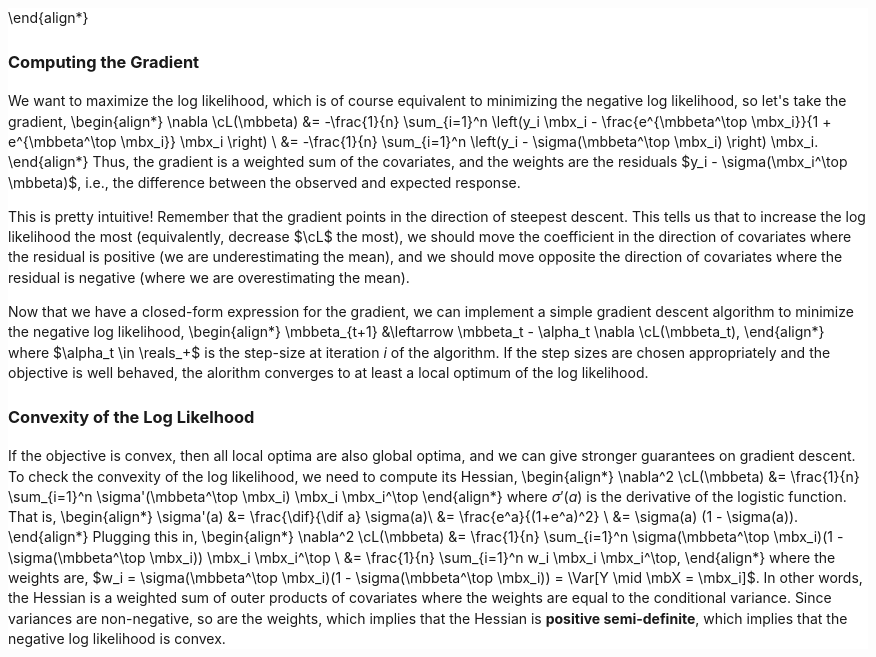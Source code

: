 \end{align*}

### Computing the Gradient
We want to maximize the log likelihood, which is of course equivalent to minimizing the negative log likelihood, so let's take the gradient,
\begin{align*}
\nabla \cL(\mbbeta) 
&= -\frac{1}{n} \sum_{i=1}^n \left(y_i \mbx_i - \frac{e^{\mbbeta^\top \mbx_i}}{1 + e^{\mbbeta^\top \mbx_i}} \mbx_i \right) \\
&= -\frac{1}{n}  \sum_{i=1}^n \left(y_i - \sigma(\mbbeta^\top \mbx_i) \right) \mbx_i.
\end{align*}
Thus, the gradient is a weighted sum of the covariates, and the weights are the residuals $y_i - \sigma(\mbx_i^\top \mbbeta)$, i.e., the difference between the observed and expected response. 

This is pretty intuitive! Remember that the gradient points in the direction of steepest descent. This tells us that to increase the log likelihood the most (equivalently, decrease $\cL$ the most), we should move the coefficient in the direction of covariates where the residual is positive (we are underestimating the mean), and we should move opposite the direction of covariates where the residual is negative (where we are overestimating the mean). 

Now that we have a closed-form expression for the gradient, we can implement a simple gradient descent algorithm to minimize the negative log likelihood,
\begin{align*}
\mbbeta_{t+1} &\leftarrow \mbbeta_t - \alpha_t \nabla \cL(\mbbeta_t),
\end{align*}
where $\alpha_t \in \reals_+$ is the step-size at iteration $i$ of the algorithm. If the step sizes are chosen appropriately and the objective is well behaved, the alorithm converges to at least a local optimum of the log likelihood. 

### Convexity of the Log Likelhood

If the objective is convex, then all local optima are also global optima, and we can give stronger guarantees on gradient descent. To check the convexity of the log likelihood, we need to compute its Hessian,
\begin{align*}
\nabla^2 \cL(\mbbeta) 
&= \frac{1}{n} \sum_{i=1}^n \sigma'(\mbbeta^\top \mbx_i) \mbx_i \mbx_i^\top
\end{align*}
where $\sigma'(a)$ is the derivative of the logistic function. That is,
\begin{align*}
\sigma'(a) 
&= \frac{\dif}{\dif a}  \sigma(a)\\
&= \frac{e^a}{(1+e^a)^2} \\
&= \sigma(a) (1 - \sigma(a)).
\end{align*}
Plugging this in,
\begin{align*}
\nabla^2 \cL(\mbbeta) 
&= \frac{1}{n} \sum_{i=1}^n \sigma(\mbbeta^\top \mbx_i)(1 - \sigma(\mbbeta^\top \mbx_i)) \mbx_i \mbx_i^\top \\
&= \frac{1}{n} \sum_{i=1}^n w_i \mbx_i \mbx_i^\top,
\end{align*}
where the weights are, $w_i = \sigma(\mbbeta^\top \mbx_i)(1 - \sigma(\mbbeta^\top \mbx_i)) = \Var[Y \mid \mbX = \mbx_i]$. 
In other words, the Hessian is a weighted sum of outer products of covariates where the weights are equal to the conditional variance. 
Since variances are non-negative, so are the weights, which implies that the Hessian is **positive semi-definite**, which implies that the negative log likelihood is convex.
